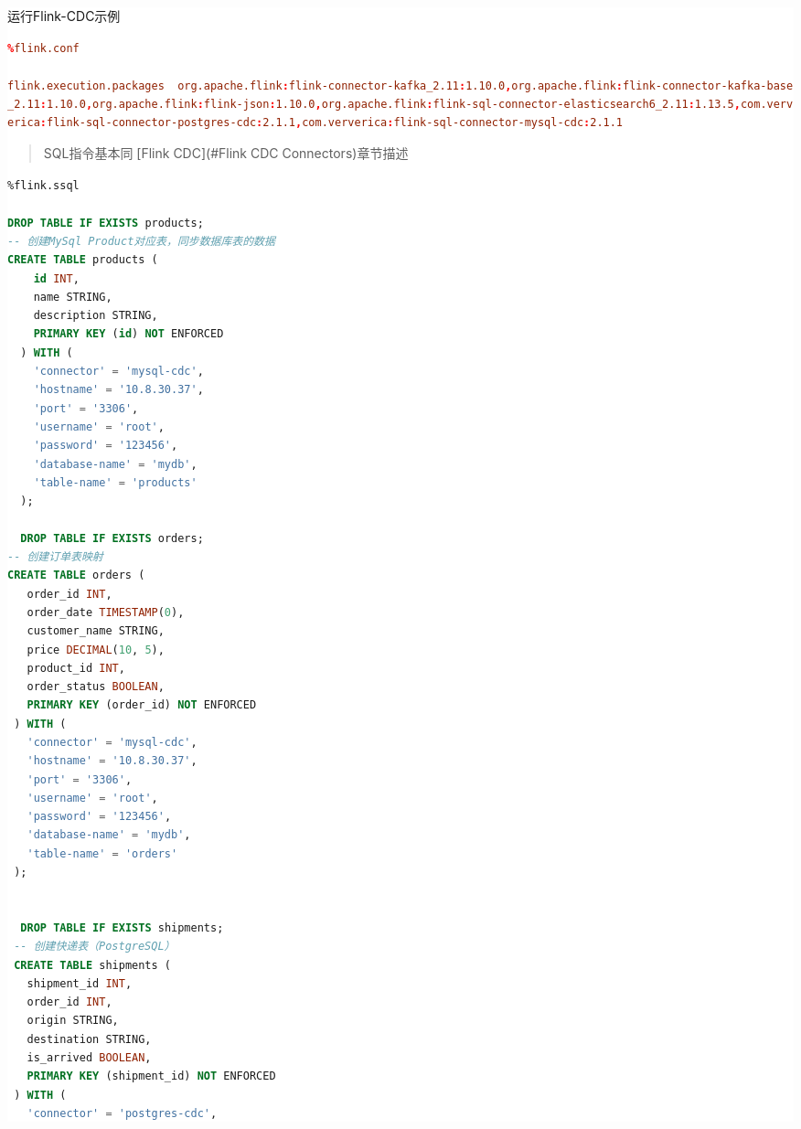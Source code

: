 运行Flink-CDC示例

```conf
%flink.conf

flink.execution.packages  org.apache.flink:flink-connector-kafka_2.11:1.10.0,org.apache.flink:flink-connector-kafka-base_2.11:1.10.0,org.apache.flink:flink-json:1.10.0,org.apache.flink:flink-sql-connector-elasticsearch6_2.11:1.13.5,com.ververica:flink-sql-connector-postgres-cdc:2.1.1,com.ververica:flink-sql-connector-mysql-cdc:2.1.1
```

> SQL指令基本同 [Flink CDC](#Flink CDC Connectors)章节描述

```sql
%flink.ssql

DROP TABLE IF EXISTS products;
-- 创建MySql Product对应表，同步数据库表的数据
CREATE TABLE products (
    id INT,
    name STRING,
    description STRING,
    PRIMARY KEY (id) NOT ENFORCED
  ) WITH (
    'connector' = 'mysql-cdc',
    'hostname' = '10.8.30.37',
    'port' = '3306',
    'username' = 'root',
    'password' = '123456',
    'database-name' = 'mydb',
    'table-name' = 'products'
  );
  
  DROP TABLE IF EXISTS orders;
-- 创建订单表映射
CREATE TABLE orders (
   order_id INT,
   order_date TIMESTAMP(0),
   customer_name STRING,
   price DECIMAL(10, 5),
   product_id INT,
   order_status BOOLEAN,
   PRIMARY KEY (order_id) NOT ENFORCED
 ) WITH (
   'connector' = 'mysql-cdc',
   'hostname' = '10.8.30.37',
   'port' = '3306',
   'username' = 'root',
   'password' = '123456',
   'database-name' = 'mydb',
   'table-name' = 'orders'
 );
 
 
  DROP TABLE IF EXISTS shipments;
 -- 创建快递表（PostgreSQL）
 CREATE TABLE shipments (
   shipment_id INT,
   order_id INT,
   origin STRING,
   destination STRING,
   is_arrived BOOLEAN,
   PRIMARY KEY (shipment_id) NOT ENFORCED
 ) WITH (
   'connector' = 'postgres-cdc',
```